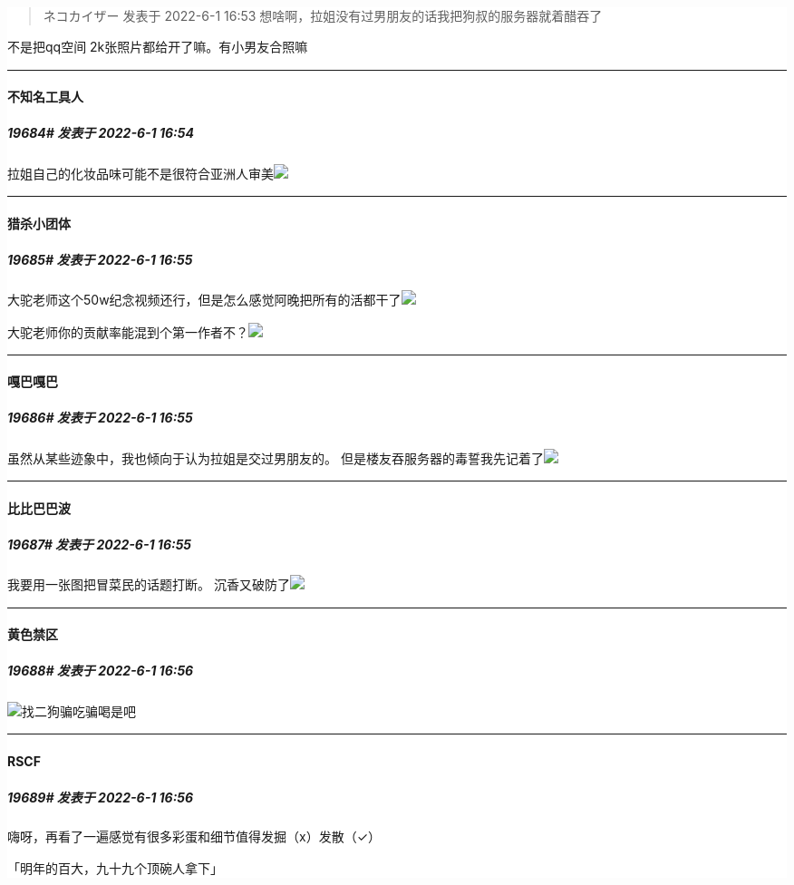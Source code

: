 <blockquote>ネコカイザー 发表于 2022-6-1 16:53
想啥啊，拉姐没有过男朋友的话我把狗叔的服务器就着醋吞了</blockquote>
不是把qq空间 2k张照片都给开了嘛。有小男友合照嘛

*****

####  不知名工具人  
##### 19684#       发表于 2022-6-1 16:54

拉姐自己的化妆品味可能不是很符合亚洲人审美<img src="https://static.saraba1st.com/image/smiley/face2017/037.png" referrerpolicy="no-referrer">

*****

####  猎杀小团体  
##### 19685#       发表于 2022-6-1 16:55

大驼老师这个50w纪念视频还行，但是怎么感觉阿晚把所有的活都干了<img src="https://static.saraba1st.com/image/smiley/face2017/067.png" referrerpolicy="no-referrer">

大驼老师你的贡献率能混到个第一作者不？<img src="https://static.saraba1st.com/image/smiley/face2017/067.png" referrerpolicy="no-referrer">

*****

####  嘎巴嘎巴  
##### 19686#       发表于 2022-6-1 16:55

虽然从某些迹象中，我也倾向于认为拉姐是交过男朋友的。
但是楼友吞服务器的毒誓我先记着了<img src="https://static.saraba1st.com/image/smiley/face2017/067.png" referrerpolicy="no-referrer">

*****

####  比比巴巴波  
##### 19687#       发表于 2022-6-1 16:55

我要用一张图把冒菜民的话题打断。
沉香又破防了<img src="https://p.sda1.dev/6/6c6e6360b754e9e733ca3d30a5c578fc/CMP_20220601165500323.jpg" referrerpolicy="no-referrer">

*****

####  黄色禁区  
##### 19688#       发表于 2022-6-1 16:56

<img src="https://static.saraba1st.com/image/smiley/face2017/067.png" referrerpolicy="no-referrer">找二狗骗吃骗喝是吧

*****

####  RSCF  
##### 19689#       发表于 2022-6-1 16:56

嗨呀，再看了一遍感觉有很多彩蛋和细节值得发掘（x）发散（✓）

「明年的百大，九十九个顶碗人拿下」
